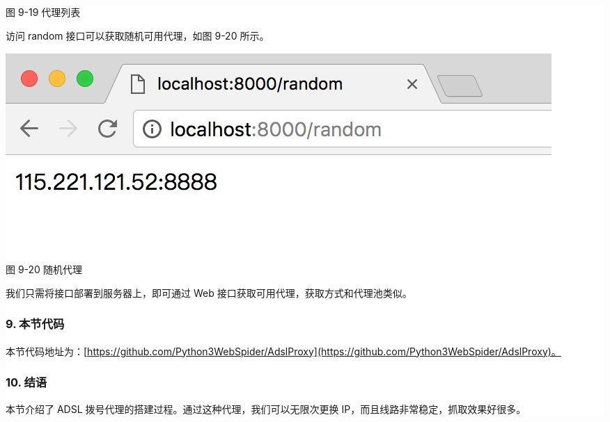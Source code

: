 图 9-19 代理列表

访问 random 接口可以获取随机可用代理，如图 9-20 所示。

![](../assets/9-20.jpg)

图 9-20 随机代理

我们只需将接口部署到服务器上，即可通过 Web 接口获取可用代理，获取方式和代理池类似。

### 9. 本节代码

本节代码地址为：[https://github.com/Python3WebSpider/AdslProxy](https://github.com/Python3WebSpider/AdslProxy)。

### 10. 结语

本节介绍了 ADSL 拨号代理的搭建过程。通过这种代理，我们可以无限次更换 IP，而且线路非常稳定，抓取效果好很多。